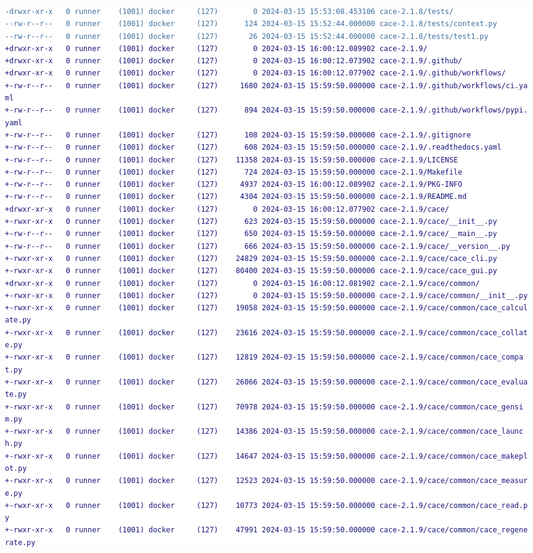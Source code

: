 ```diff
-drwxr-xr-x   0 runner    (1001) docker     (127)        0 2024-03-15 15:53:08.453106 cace-2.1.8/tests/
--rw-r--r--   0 runner    (1001) docker     (127)      124 2024-03-15 15:52:44.000000 cace-2.1.8/tests/context.py
--rw-r--r--   0 runner    (1001) docker     (127)       26 2024-03-15 15:52:44.000000 cace-2.1.8/tests/test1.py
+drwxr-xr-x   0 runner    (1001) docker     (127)        0 2024-03-15 16:00:12.089902 cace-2.1.9/
+drwxr-xr-x   0 runner    (1001) docker     (127)        0 2024-03-15 16:00:12.073902 cace-2.1.9/.github/
+drwxr-xr-x   0 runner    (1001) docker     (127)        0 2024-03-15 16:00:12.077902 cace-2.1.9/.github/workflows/
+-rw-r--r--   0 runner    (1001) docker     (127)     1680 2024-03-15 15:59:50.000000 cace-2.1.9/.github/workflows/ci.yaml
+-rw-r--r--   0 runner    (1001) docker     (127)      894 2024-03-15 15:59:50.000000 cace-2.1.9/.github/workflows/pypi.yaml
+-rw-r--r--   0 runner    (1001) docker     (127)      108 2024-03-15 15:59:50.000000 cace-2.1.9/.gitignore
+-rw-r--r--   0 runner    (1001) docker     (127)      608 2024-03-15 15:59:50.000000 cace-2.1.9/.readthedocs.yaml
+-rw-r--r--   0 runner    (1001) docker     (127)    11358 2024-03-15 15:59:50.000000 cace-2.1.9/LICENSE
+-rw-r--r--   0 runner    (1001) docker     (127)      724 2024-03-15 15:59:50.000000 cace-2.1.9/Makefile
+-rw-r--r--   0 runner    (1001) docker     (127)     4937 2024-03-15 16:00:12.089902 cace-2.1.9/PKG-INFO
+-rw-r--r--   0 runner    (1001) docker     (127)     4304 2024-03-15 15:59:50.000000 cace-2.1.9/README.md
+drwxr-xr-x   0 runner    (1001) docker     (127)        0 2024-03-15 16:00:12.077902 cace-2.1.9/cace/
+-rwxr-xr-x   0 runner    (1001) docker     (127)      623 2024-03-15 15:59:50.000000 cace-2.1.9/cace/__init__.py
+-rw-r--r--   0 runner    (1001) docker     (127)      650 2024-03-15 15:59:50.000000 cace-2.1.9/cace/__main__.py
+-rw-r--r--   0 runner    (1001) docker     (127)      666 2024-03-15 15:59:50.000000 cace-2.1.9/cace/__version__.py
+-rwxr-xr-x   0 runner    (1001) docker     (127)    24829 2024-03-15 15:59:50.000000 cace-2.1.9/cace/cace_cli.py
+-rwxr-xr-x   0 runner    (1001) docker     (127)    80400 2024-03-15 15:59:50.000000 cace-2.1.9/cace/cace_gui.py
+drwxr-xr-x   0 runner    (1001) docker     (127)        0 2024-03-15 16:00:12.081902 cace-2.1.9/cace/common/
+-rwxr-xr-x   0 runner    (1001) docker     (127)        0 2024-03-15 15:59:50.000000 cace-2.1.9/cace/common/__init__.py
+-rwxr-xr-x   0 runner    (1001) docker     (127)    19058 2024-03-15 15:59:50.000000 cace-2.1.9/cace/common/cace_calculate.py
+-rwxr-xr-x   0 runner    (1001) docker     (127)    23616 2024-03-15 15:59:50.000000 cace-2.1.9/cace/common/cace_collate.py
+-rwxr-xr-x   0 runner    (1001) docker     (127)    12819 2024-03-15 15:59:50.000000 cace-2.1.9/cace/common/cace_compat.py
+-rwxr-xr-x   0 runner    (1001) docker     (127)    26066 2024-03-15 15:59:50.000000 cace-2.1.9/cace/common/cace_evaluate.py
+-rwxr-xr-x   0 runner    (1001) docker     (127)    70978 2024-03-15 15:59:50.000000 cace-2.1.9/cace/common/cace_gensim.py
+-rwxr-xr-x   0 runner    (1001) docker     (127)    14386 2024-03-15 15:59:50.000000 cace-2.1.9/cace/common/cace_launch.py
+-rwxr-xr-x   0 runner    (1001) docker     (127)    14647 2024-03-15 15:59:50.000000 cace-2.1.9/cace/common/cace_makeplot.py
+-rwxr-xr-x   0 runner    (1001) docker     (127)    12523 2024-03-15 15:59:50.000000 cace-2.1.9/cace/common/cace_measure.py
+-rwxr-xr-x   0 runner    (1001) docker     (127)    10773 2024-03-15 15:59:50.000000 cace-2.1.9/cace/common/cace_read.py
+-rwxr-xr-x   0 runner    (1001) docker     (127)    47991 2024-03-15 15:59:50.000000 cace-2.1.9/cace/common/cace_regenerate.py
```